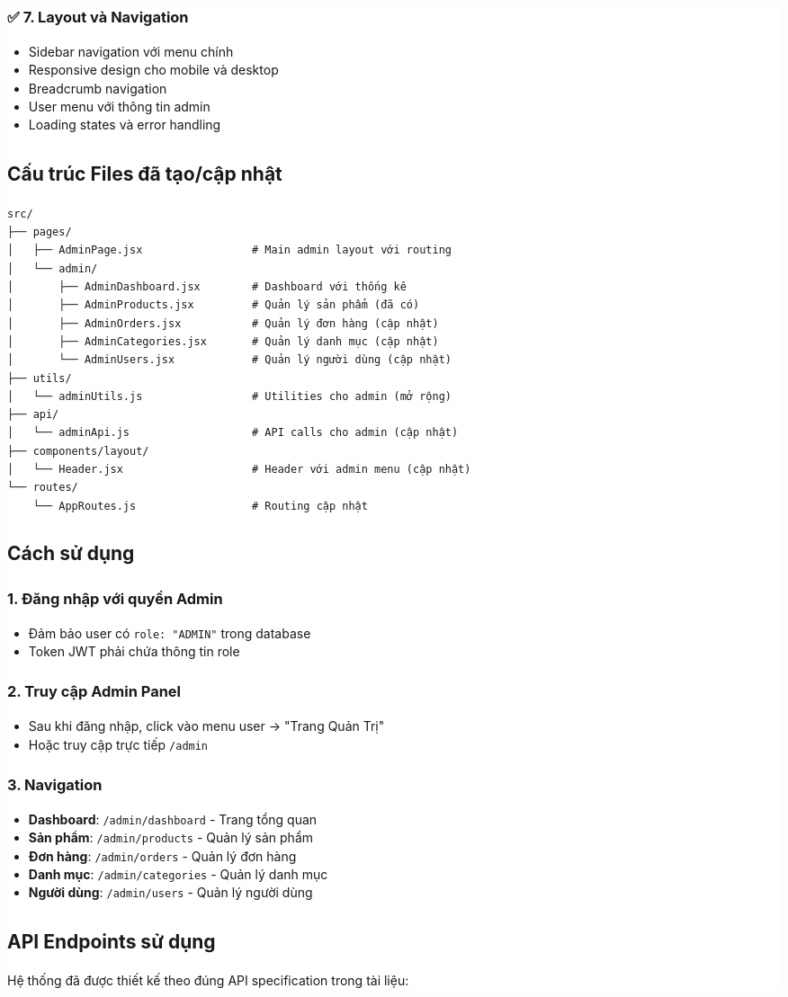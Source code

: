### ✅ 7. Layout và Navigation
- Sidebar navigation với menu chính
- Responsive design cho mobile và desktop
- Breadcrumb navigation
- User menu với thông tin admin
- Loading states và error handling

## Cấu trúc Files đã tạo/cập nhật

```
src/
├── pages/
│   ├── AdminPage.jsx                 # Main admin layout với routing
│   └── admin/
│       ├── AdminDashboard.jsx        # Dashboard với thống kê
│       ├── AdminProducts.jsx         # Quản lý sản phẩm (đã có)
│       ├── AdminOrders.jsx           # Quản lý đơn hàng (cập nhật)
│       ├── AdminCategories.jsx       # Quản lý danh mục (cập nhật)
│       └── AdminUsers.jsx            # Quản lý người dùng (cập nhật)
├── utils/
│   └── adminUtils.js                 # Utilities cho admin (mở rộng)
├── api/
│   └── adminApi.js                   # API calls cho admin (cập nhật)
├── components/layout/
│   └── Header.jsx                    # Header với admin menu (cập nhật)
└── routes/
    └── AppRoutes.js                  # Routing cập nhật
```

## Cách sử dụng

### 1. Đăng nhập với quyền Admin
- Đảm bảo user có `role: "ADMIN"` trong database
- Token JWT phải chứa thông tin role

### 2. Truy cập Admin Panel
- Sau khi đăng nhập, click vào menu user → "Trang Quản Trị"
- Hoặc truy cập trực tiếp `/admin`

### 3. Navigation
- **Dashboard**: `/admin/dashboard` - Trang tổng quan
- **Sản phẩm**: `/admin/products` - Quản lý sản phẩm
- **Đơn hàng**: `/admin/orders` - Quản lý đơn hàng
- **Danh mục**: `/admin/categories` - Quản lý danh mục
- **Người dùng**: `/admin/users` - Quản lý người dùng

## API Endpoints sử dụng

Hệ thống đã được thiết kế theo đúng API specification trong tài liệu:
